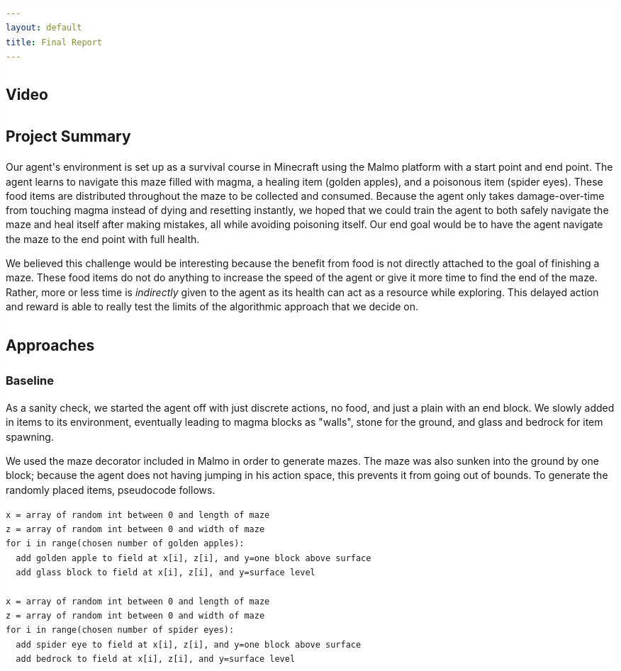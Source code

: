 ```yaml
---
layout: default
title: Final Report
---
```


## Video

<iframe width="1280" height="720" src="https://www.youtube.com/embed/4nK55kUSjhw" title="YouTube video player" frameborder="0" allow="accelerometer; autoplay; clipboard-write; encrypted-media; gyroscope; picture-in-picture" allowfullscreen></iframe>

## Project Summary

Our agent's environment is set up as a survival course in Minecraft using the Malmo platform with a start point and end point. The agent learns to navigate this maze filled with magma, a healing item (golden apples), and a poisonous item (spider eyes). These food items are distributed throughout the maze to be collected and consumed. Because the agent only takes damage-over-time from touching magma instead of dying and resetting instantly, we hoped that we could train the agent to both safely navigate the maze and heal itself after making mistakes, all while avoiding poisoning itself. Our end goal would be to have the agent navigate the maze to the end point with full health.

We believed this challenge would be interesting because the benefit from food is not directly attached to the goal of finishing a maze. These food items do not do anything to increase the speed of the agent or give it more time to find the end of the maze. Rather, more or less time is _indirectly_ given to the agent as its health can act as a resource while exploring. This delayed action and reward is able to really test the limits of the algorithmic approach that we decide on.

## Approaches

### Baseline

As a sanity check, we started the agent off with just discrete actions, no food, and just a plain with an end block. We slowly added in items to its environment, eventually leading to magma blocks as "walls", stone for the ground, and glass and bedrock for item spawning.

We used the maze decorator included in Malmo in order to generate mazes. The maze was also sunken into the ground by one block; because the agent does not having jumping in his action space, this prevents it from going out of bounds. To generate the randomly placed items, pseudocode follows.

```
x = array of random int between 0 and length of maze
z = array of random int between 0 and width of maze
for i in range(chosen number of golden apples):
  add golden apple to field at x[i], z[i], and y=one block above surface
  add glass block to field at x[i], z[i], and y=surface level
  
x = array of random int between 0 and length of maze
z = array of random int between 0 and width of maze
for i in range(chosen number of spider eyes):
  add spider eye to field at x[i], z[i], and y=one block above surface
  add bedrock to field at x[i], z[i], and y=surface level
```
